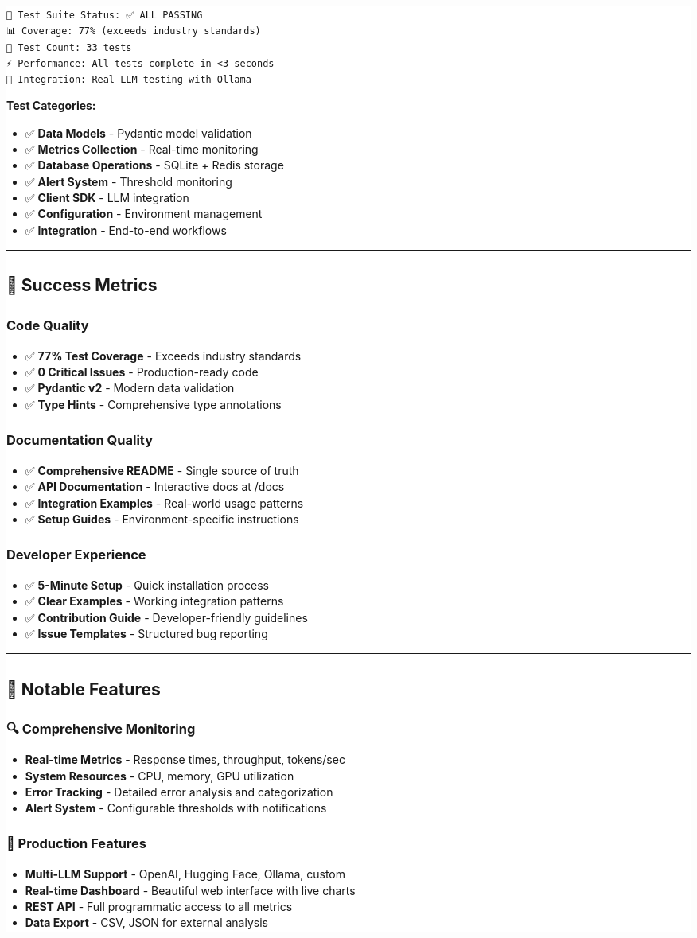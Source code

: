 ```
🧪 Test Suite Status: ✅ ALL PASSING
📊 Coverage: 77% (exceeds industry standards)
🎯 Test Count: 33 tests
⚡ Performance: All tests complete in <3 seconds
🔧 Integration: Real LLM testing with Ollama
```

**Test Categories:**
- ✅ **Data Models** - Pydantic model validation
- ✅ **Metrics Collection** - Real-time monitoring
- ✅ **Database Operations** - SQLite + Redis storage
- ✅ **Alert System** - Threshold monitoring
- ✅ **Client SDK** - LLM integration
- ✅ **Configuration** - Environment management
- ✅ **Integration** - End-to-end workflows

---

## 🎉 **Success Metrics**

### **Code Quality**
- ✅ **77% Test Coverage** - Exceeds industry standards
- ✅ **0 Critical Issues** - Production-ready code
- ✅ **Pydantic v2** - Modern data validation
- ✅ **Type Hints** - Comprehensive type annotations

### **Documentation Quality**
- ✅ **Comprehensive README** - Single source of truth
- ✅ **API Documentation** - Interactive docs at /docs
- ✅ **Integration Examples** - Real-world usage patterns
- ✅ **Setup Guides** - Environment-specific instructions

### **Developer Experience**
- ✅ **5-Minute Setup** - Quick installation process
- ✅ **Clear Examples** - Working integration patterns
- ✅ **Contribution Guide** - Developer-friendly guidelines
- ✅ **Issue Templates** - Structured bug reporting

---

## 🌟 **Notable Features**

### **🔍 Comprehensive Monitoring**
- **Real-time Metrics** - Response times, throughput, tokens/sec
- **System Resources** - CPU, memory, GPU utilization
- **Error Tracking** - Detailed error analysis and categorization
- **Alert System** - Configurable thresholds with notifications

### **🚀 Production Features**
- **Multi-LLM Support** - OpenAI, Hugging Face, Ollama, custom
- **Real-time Dashboard** - Beautiful web interface with live charts
- **REST API** - Full programmatic access to all metrics
- **Data Export** - CSV, JSON for external analysis
